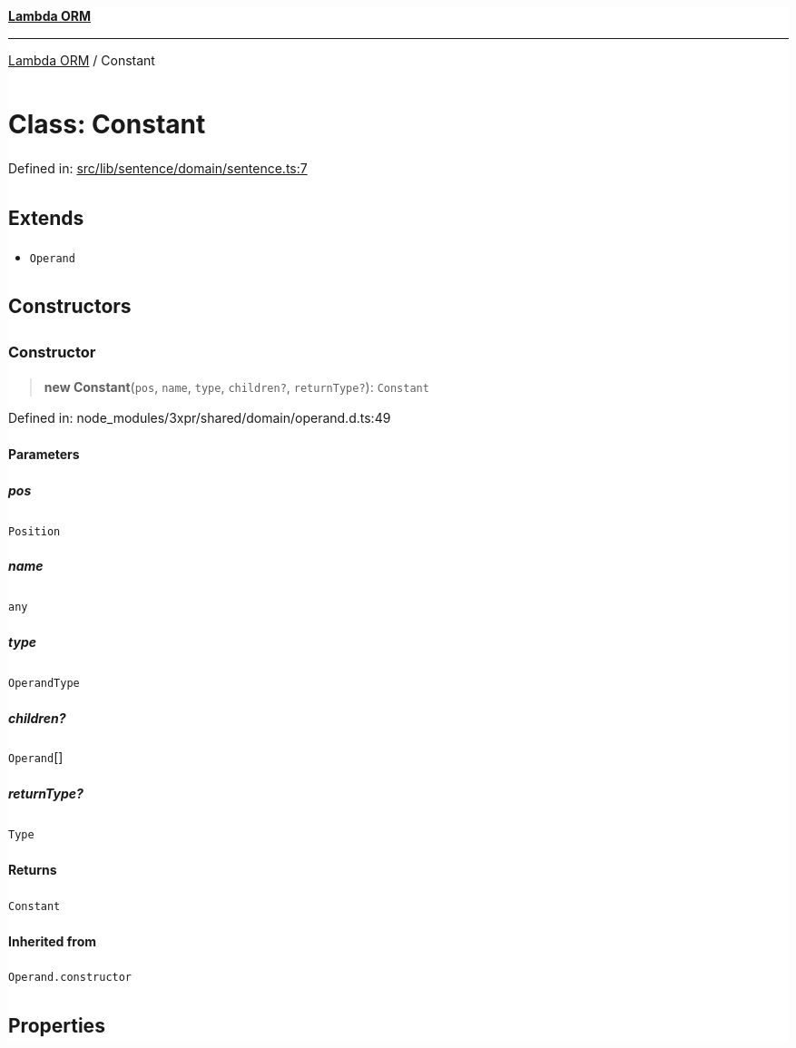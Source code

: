 [**Lambda ORM**](../README.md)

***

[Lambda ORM](../README.md) / Constant

# Class: Constant

Defined in: [src/lib/sentence/domain/sentence.ts:7](https://github.com/lambda-orm/lambdaorm-base/blob/54d568062b637a6aed5442a048b140146d1f573b/src/lib/sentence/domain/sentence.ts#L7)

## Extends

- `Operand`

## Constructors

### Constructor

> **new Constant**(`pos`, `name`, `type`, `children?`, `returnType?`): `Constant`

Defined in: node\_modules/3xpr/shared/domain/operand.d.ts:49

#### Parameters

##### pos

`Position`

##### name

`any`

##### type

`OperandType`

##### children?

`Operand`[]

##### returnType?

`Type`

#### Returns

`Constant`

#### Inherited from

`Operand.constructor`

## Properties
